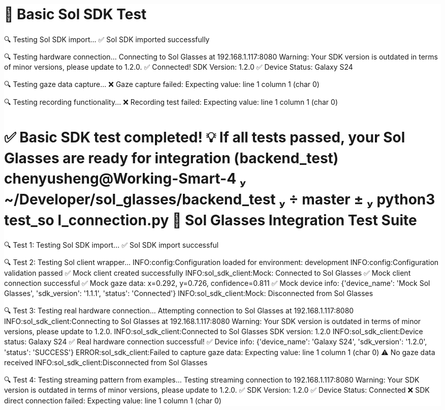 # 🚀 Basic Sol SDK Test

🔍 Testing Sol SDK import...
✅ Sol SDK imported successfully

🔍 Testing hardware connection...
Connecting to Sol Glasses at 192.168.1.117:8080
Warning: Your SDK version is outdated in terms of minor versions, please update to 1.2.0.
✅ Connected! SDK Version: 1.2.0
✅ Device Status: Galaxy S24

🔍 Testing gaze data capture...
❌ Gaze capture failed: Expecting value: line 1 column 1 (char 0)

🔍 Testing recording functionality...
❌ Recording test failed: Expecting value: line 1 column 1 (char 0)

✅ Basic SDK test completed!
💡 If all tests passed, your Sol Glasses are ready for integration
(backend_test) chenyusheng@Working-Smart-4  ~/Developer/sol_glasses/backend_test   master ±  python3 test_so
l_connection.py
🚀 Sol Glasses Integration Test Suite
==================================================
🔍 Test 1: Testing Sol SDK import...
✅ Sol SDK import successful

🔍 Test 2: Testing Sol client wrapper...
INFO:config:Configuration loaded for environment: development
INFO:config:Configuration validation passed
✅ Mock client created successfully
INFO:sol_sdk_client:Mock: Connected to Sol Glasses
✅ Mock client connection successful
✅ Mock gaze data: x=0.292, y=0.726, confidence=0.811
✅ Mock device info: {'device_name': 'Mock Sol Glasses', 'sdk_version': '1.1.1', 'status': 'Connected'}
INFO:sol_sdk_client:Mock: Disconnected from Sol Glasses

🔍 Test 3: Testing real hardware connection...
Attempting connection to Sol Glasses at 192.168.1.117:8080
INFO:sol_sdk_client:Connecting to Sol Glasses at 192.168.1.117:8080
Warning: Your SDK version is outdated in terms of minor versions, please update to 1.2.0.
INFO:sol_sdk_client:Connected to Sol Glasses SDK version: 1.2.0
INFO:sol_sdk_client:Device status: Galaxy S24
✅ Real hardware connection successful!
✅ Device info: {'device_name': 'Galaxy S24', 'sdk_version': '1.2.0', 'status': 'SUCCESS'}
ERROR:sol_sdk_client:Failed to capture gaze data: Expecting value: line 1 column 1 (char 0)
⚠️ No gaze data received
INFO:sol_sdk_client:Disconnected from Sol Glasses

🔍 Test 4: Testing streaming pattern from examples...
Testing streaming connection to 192.168.1.117:8080
Warning: Your SDK version is outdated in terms of minor versions, please update to 1.2.0.
✅ SDK Version: 1.2.0
✅ Device Status: Connected
❌ SDK direct connection failed: Expecting value: line 1 column 1 (char 0)
